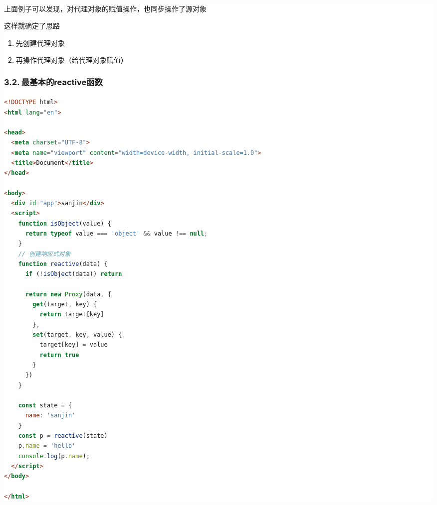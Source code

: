 上面例子可以发现，对代理对象的赋值操作，也同步操作了源对象

这样就确定了思路

1. 先创建代理对象

2. 再操作代理对象（给代理对象赋值）

### 3.2. 最基本的reactive函数

```HTML
<!DOCTYPE html>
<html lang="en">

<head>
  <meta charset="UTF-8">
  <meta name="viewport" content="width=device-width, initial-scale=1.0">
  <title>Document</title>
</head>

<body>
  <div id="app">sanjin</div>
  <script>
    function isObject(value) {
      return typeof value === 'object' && value !== null;
    }
    // 创建响应式对象
    function reactive(data) {
      if (!isObject(data)) return

      return new Proxy(data, {
        get(target, key) {
          return target[key]
        },
        set(target, key, value) {
          target[key] = value
          return true
        }
      })
    }

    const state = {
      name: 'sanjin'
    }
    const p = reactive(state)
    p.name = 'hello'
    console.log(p.name);
  </script>
</body>

</html>
```
